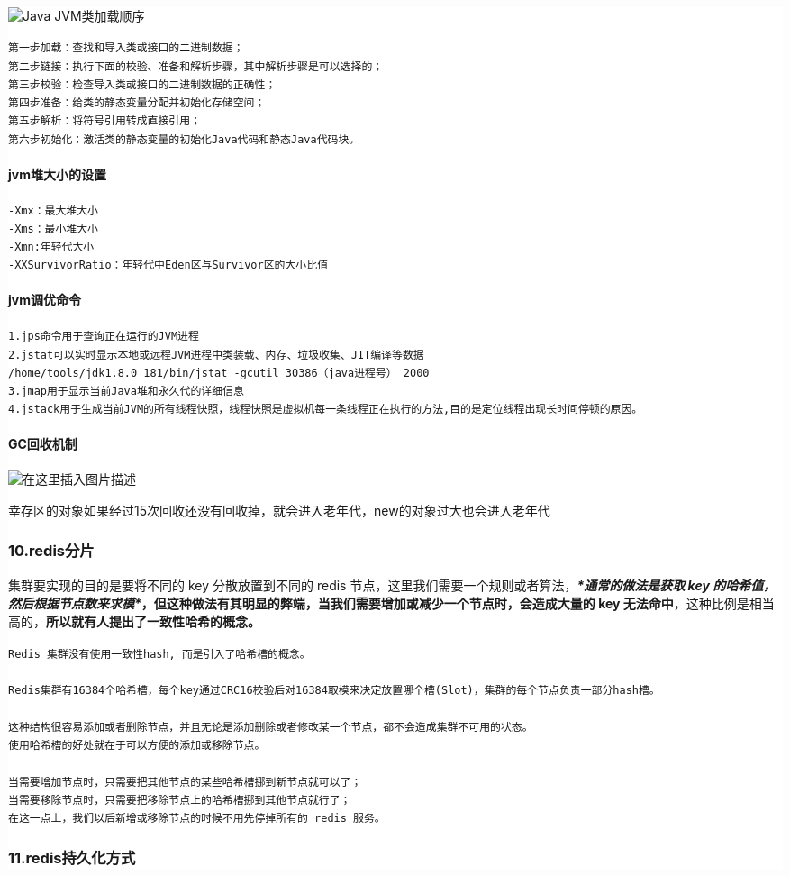 ![Java JVM类加载顺序](http://www.51gjie.com/Images/image1/4qn35tyx.kpx.jpg)

```
第一步加载：查找和导入类或接口的二进制数据；
第二步链接：执行下面的校验、准备和解析步骤，其中解析步骤是可以选择的；
第三步校验：检查导入类或接口的二进制数据的正确性；
第四步准备：给类的静态变量分配并初始化存储空间；
第五步解析：将符号引用转成直接引用；
第六步初始化：激活类的静态变量的初始化Java代码和静态Java代码块。 
```

#### jvm堆大小的设置

```
-Xmx：最大堆大小
-Xms：最小堆大小
-Xmn:年轻代大小
-XXSurvivorRatio：年轻代中Eden区与Survivor区的大小比值
```

#### jvm调优命令

```
1.jps命令用于查询正在运行的JVM进程
2.jstat可以实时显示本地或远程JVM进程中类装载、内存、垃圾收集、JIT编译等数据
/home/tools/jdk1.8.0_181/bin/jstat -gcutil 30386（java进程号） 2000
3.jmap用于显示当前Java堆和永久代的详细信息
4.jstack用于生成当前JVM的所有线程快照，线程快照是虚拟机每一条线程正在执行的方法,目的是定位线程出现长时间停顿的原因。
```

#### GC回收机制

![在这里插入图片描述](https://img-blog.csdnimg.cn/2020052418491075.png?x-oss-process=image/watermark,type_ZmFuZ3poZW5naGVpdGk,shadow_10,text_aHR0cHM6Ly9ibG9nLmNzZG4ubmV0L3dlaXhpbl80NTYwODg0OQ==,size_16,color_FFFFFF,t_70)

幸存区的对象如果经过15次回收还没有回收掉，就会进入老年代，new的对象过大也会进入老年代

### 10.redis分片

集群要实现的目的是要将不同的 key 分散放置到不同的 redis 节点，这里我们需要一个规则或者算法，***\*通常的做法是获取 key 的哈希值，然后根据节点数来求模\**，**但这种做法有其明显的弊端，当**我们需要增加或减少一个节点时，会造成大量的 key 无法命中**，这种比例是相当高的，**所以就有人提出了一致性哈希的概念。**

```
Redis 集群没有使用一致性hash, 而是引入了哈希槽的概念。

Redis集群有16384个哈希槽，每个key通过CRC16校验后对16384取模来决定放置哪个槽(Slot)，集群的每个节点负责一部分hash槽。

这种结构很容易添加或者删除节点，并且无论是添加删除或者修改某一个节点，都不会造成集群不可用的状态。
使用哈希槽的好处就在于可以方便的添加或移除节点。

当需要增加节点时，只需要把其他节点的某些哈希槽挪到新节点就可以了；
当需要移除节点时，只需要把移除节点上的哈希槽挪到其他节点就行了；
在这一点上，我们以后新增或移除节点的时候不用先停掉所有的 redis 服务。
```

### 11.redis持久化方式
